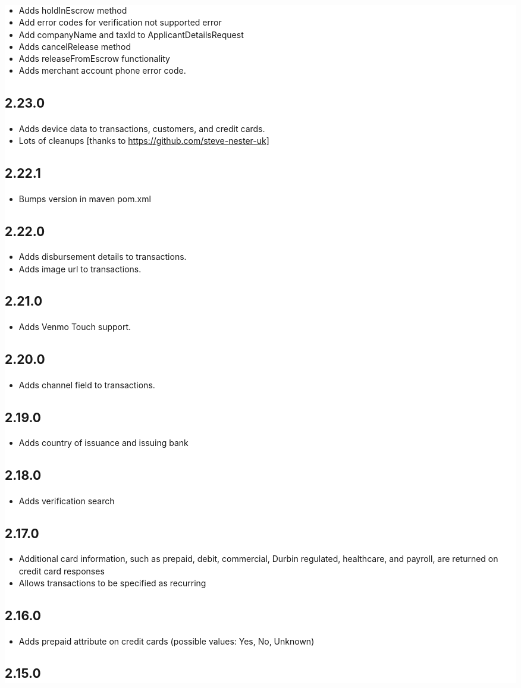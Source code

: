 * Adds holdInEscrow method
* Add error codes for verification not supported error
* Add companyName and taxId to ApplicantDetailsRequest
* Adds cancelRelease method
* Adds releaseFromEscrow functionality
* Adds merchant account phone error code.

## 2.23.0

* Adds device data to transactions, customers, and credit cards.
* Lots of cleanups [thanks to https://github.com/steve-nester-uk]

## 2.22.1

* Bumps version in maven pom.xml

## 2.22.0

* Adds disbursement details to transactions.
* Adds image url to transactions.

## 2.21.0

* Adds Venmo Touch support.

## 2.20.0

* Adds channel field to transactions.

## 2.19.0

* Adds country of issuance and issuing bank

## 2.18.0

* Adds verification search

## 2.17.0

* Additional card information, such as prepaid, debit, commercial, Durbin regulated, healthcare, and payroll, are returned on credit card responses
* Allows transactions to be specified as recurring

## 2.16.0

* Adds prepaid attribute on credit cards (possible values: Yes, No, Unknown)

## 2.15.0
